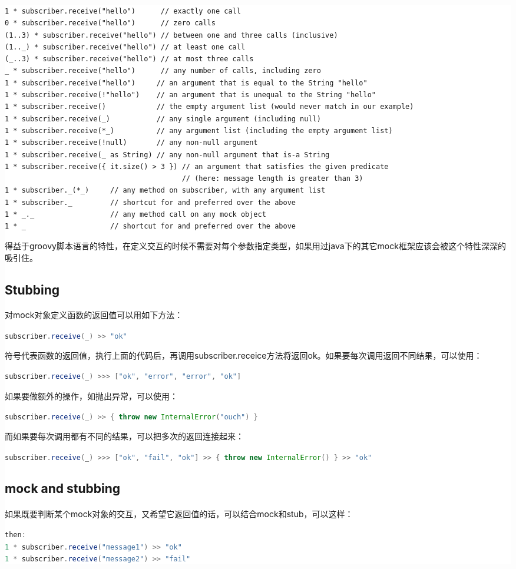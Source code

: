 ```
1 * subscriber.receive("hello")      // exactly one call
0 * subscriber.receive("hello")      // zero calls
(1..3) * subscriber.receive("hello") // between one and three calls (inclusive)
(1.._) * subscriber.receive("hello") // at least one call
(_..3) * subscriber.receive("hello") // at most three calls
_ * subscriber.receive("hello")      // any number of calls, including zero
1 * subscriber.receive("hello")     // an argument that is equal to the String "hello"
1 * subscriber.receive(!"hello")    // an argument that is unequal to the String "hello"
1 * subscriber.receive()            // the empty argument list (would never match in our example)
1 * subscriber.receive(_)           // any single argument (including null)
1 * subscriber.receive(*_)          // any argument list (including the empty argument list)
1 * subscriber.receive(!null)       // any non-null argument
1 * subscriber.receive(_ as String) // any non-null argument that is-a String
1 * subscriber.receive({ it.size() > 3 }) // an argument that satisfies the given predicate
                                          // (here: message length is greater than 3)
1 * subscriber._(*_)     // any method on subscriber, with any argument list
1 * subscriber._         // shortcut for and preferred over the above
1 * _._                  // any method call on any mock object
1 * _                    // shortcut for and preferred over the above
```

得益于groovy脚本语言的特性，在定义交互的时候不需要对每个参数指定类型，如果用过java下的其它mock框架应该会被这个特性深深的吸引住。

## Stubbing

对mock对象定义函数的返回值可以用如下方法：

```groovy
subscriber.receive(_) >> "ok"
```

符号代表函数的返回值，执行上面的代码后，再调用subscriber.receice方法将返回ok。如果要每次调用返回不同结果，可以使用：

```groovy
subscriber.receive(_) >>> ["ok", "error", "error", "ok"]
```

如果要做额外的操作，如抛出异常，可以使用：

```groovy
subscriber.receive(_) >> { throw new InternalError("ouch") }
```

而如果要每次调用都有不同的结果，可以把多次的返回连接起来：

```groovy
subscriber.receive(_) >>> ["ok", "fail", "ok"] >> { throw new InternalError() } >> "ok"
```

## mock and stubbing

如果既要判断某个mock对象的交互，又希望它返回值的话，可以结合mock和stub，可以这样：

```groovy
then:
1 * subscriber.receive("message1") >> "ok"
1 * subscriber.receive("message2") >> "fail"
```
